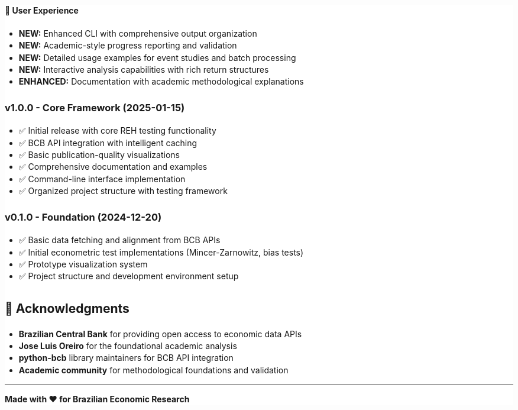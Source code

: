 #### 🎯 **User Experience**  
- **NEW:** Enhanced CLI with comprehensive output organization
- **NEW:** Academic-style progress reporting and validation
- **NEW:** Detailed usage examples for event studies and batch processing
- **NEW:** Interactive analysis capabilities with rich return structures
- **ENHANCED:** Documentation with academic methodological explanations

### v1.0.0 - Core Framework (2025-01-15)
- ✅ Initial release with core REH testing functionality
- ✅ BCB API integration with intelligent caching
- ✅ Basic publication-quality visualizations  
- ✅ Comprehensive documentation and examples
- ✅ Command-line interface implementation
- ✅ Organized project structure with testing framework

### v0.1.0 - Foundation (2024-12-20) 
- ✅ Basic data fetching and alignment from BCB APIs
- ✅ Initial econometric test implementations (Mincer-Zarnowitz, bias tests)
- ✅ Prototype visualization system
- ✅ Project structure and development environment setup

## 🌟 Acknowledgments

- **Brazilian Central Bank** for providing open access to economic data APIs
- **Jose Luis Oreiro** for the foundational academic analysis
- **python-bcb** library maintainers for BCB API integration
- **Academic community** for methodological foundations and validation

---

**Made with ❤️ for Brazilian Economic Research**
